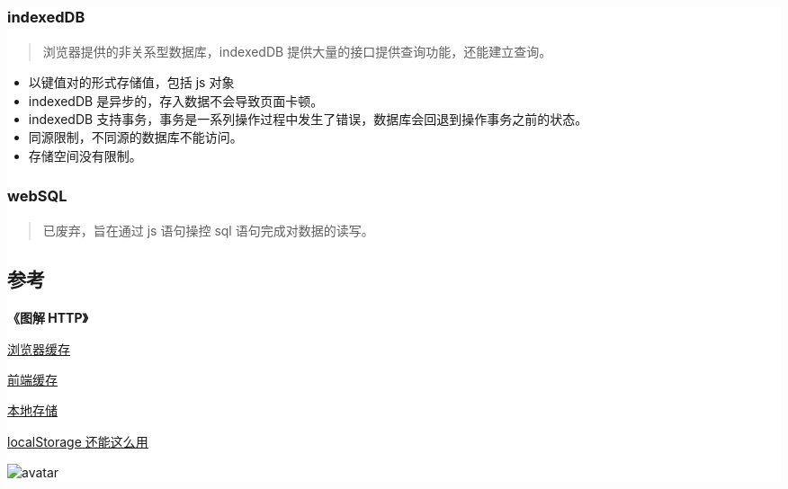 ### indexedDB

> 浏览器提供的非关系型数据库，indexedDB 提供大量的接口提供查询功能，还能建立查询。

* 以键值对的形式存储值，包括 js 对象
* indexedDB 是异步的，存入数据不会导致页面卡顿。
* indexedDB 支持事务，事务是一系列操作过程中发生了错误，数据库会回退到操作事务之前的状态。
* 同源限制，不同源的数据库不能访问。
* 存储空间没有限制。

### webSQL

> 已废弃，旨在通过 js 语句操控 sql 语句完成对数据的读写。

## 参考

**《图解 HTTP》**

[浏览器缓存](https://juejin.cn/post/6844903764566999054#heading-10 "https://juejin.cn/post/6844903764566999054#heading-10")

[前端缓存](https://juejin.cn/post/6947936223126093861#heading-0 "https://juejin.cn/post/6947936223126093861#heading-0")

[本地存储](https://link.juejin.cn/?target=https%3A%2F%2Fsegmentfault.com%2Fa%2F1190000017185195 "https://segmentfault.com/a/1190000017185195")

[localStorage 还能这么用](https://juejin.cn/post/6844903502485929992#heading-2 "https://juejin.cn/post/6844903502485929992#heading-2")



![avatar](https://p3-passport.byteacctimg.com/img/user-avatar/7164c56cdbc6ec128bc6fd43cb688dae~50x50.awebp)


